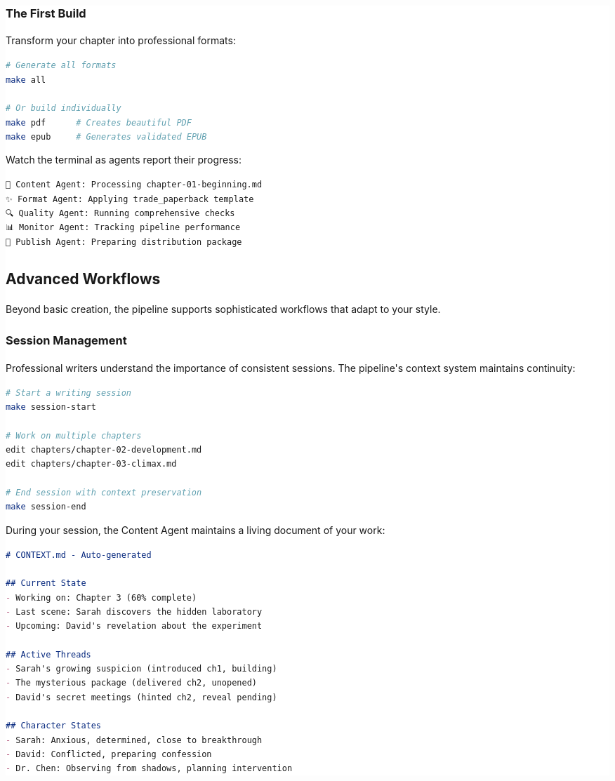 ### The First Build

Transform your chapter into professional formats:

```bash
# Generate all formats
make all

# Or build individually
make pdf      # Creates beautiful PDF
make epub     # Generates validated EPUB
```

Watch the terminal as agents report their progress:

```
📝 Content Agent: Processing chapter-01-beginning.md
✨ Format Agent: Applying trade_paperback template
🔍 Quality Agent: Running comprehensive checks
📊 Monitor Agent: Tracking pipeline performance
🚀 Publish Agent: Preparing distribution package
```

## Advanced Workflows

Beyond basic creation, the pipeline supports sophisticated workflows that adapt to your style.

### Session Management

Professional writers understand the importance of consistent sessions. The pipeline's context system maintains continuity:

```bash
# Start a writing session
make session-start

# Work on multiple chapters
edit chapters/chapter-02-development.md
edit chapters/chapter-03-climax.md

# End session with context preservation
make session-end
```

During your session, the Content Agent maintains a living document of your work:

```markdown
# CONTEXT.md - Auto-generated

## Current State
- Working on: Chapter 3 (60% complete)
- Last scene: Sarah discovers the hidden laboratory
- Upcoming: David's revelation about the experiment

## Active Threads
- Sarah's growing suspicion (introduced ch1, building)
- The mysterious package (delivered ch2, unopened)
- David's secret meetings (hinted ch2, reveal pending)

## Character States
- Sarah: Anxious, determined, close to breakthrough
- David: Conflicted, preparing confession
- Dr. Chen: Observing from shadows, planning intervention
```
